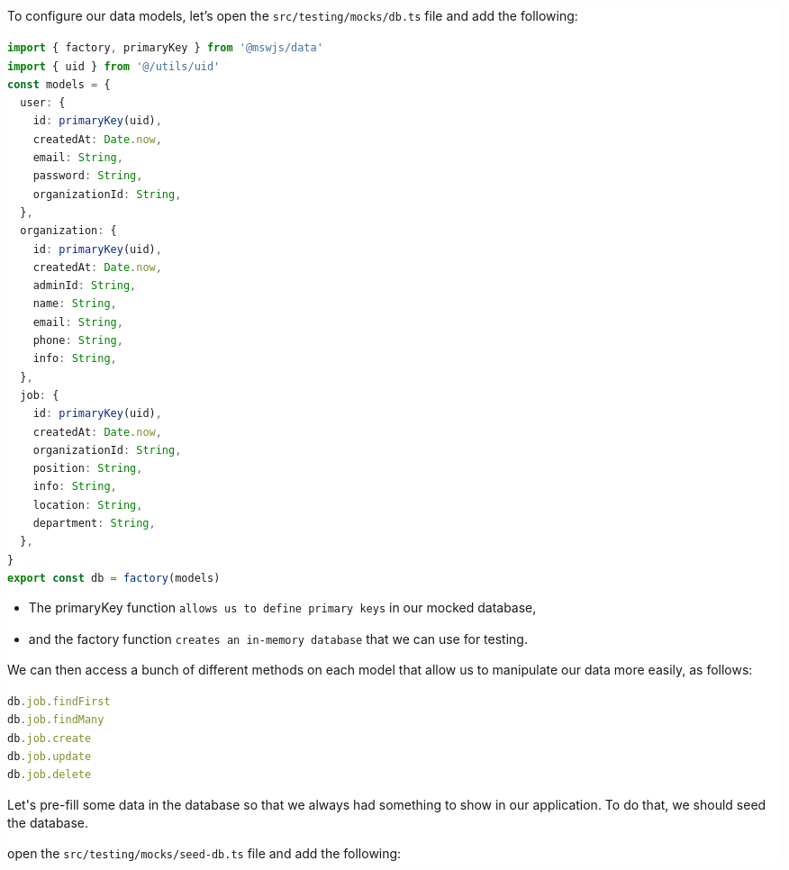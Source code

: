 To configure our data models, let’s open the `src/testing/mocks/db.ts` file and add the following:

```ts
import { factory, primaryKey } from '@mswjs/data'
import { uid } from '@/utils/uid'
const models = {
  user: {
    id: primaryKey(uid),
    createdAt: Date.now,
    email: String,
    password: String,
    organizationId: String,
  },
  organization: {
    id: primaryKey(uid),
    createdAt: Date.now,
    adminId: String,
    name: String,
    email: String,
    phone: String,
    info: String,
  },
  job: {
    id: primaryKey(uid),
    createdAt: Date.now,
    organizationId: String,
    position: String,
    info: String,
    location: String,
    department: String,
  },
}
export const db = factory(models)
```

- The primaryKey function `allows us to define primary keys` in our mocked database,

- and the factory function `creates an in-memory database` that we can use for testing.

We can then access a bunch of different methods on each model that allow us to manipulate our data more easily, as follows:

```js
db.job.findFirst
db.job.findMany
db.job.create
db.job.update
db.job.delete
```

Let's pre-fill some data in the database so that we always had something to show in our application. To do that, we should seed the database.

open the `src/testing/mocks/seed-db.ts` file and add the following:
